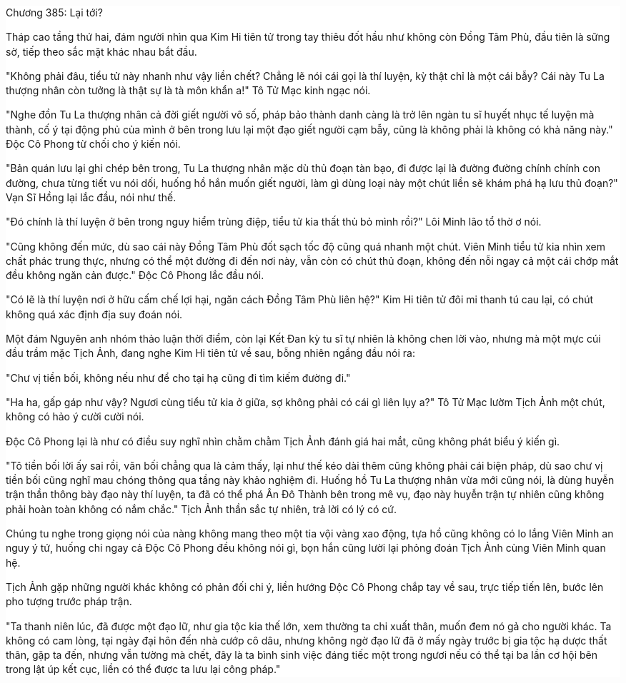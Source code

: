 




Chương 385: Lại tới?


Tháp cao tầng thứ hai, đám người nhìn qua Kim Hi tiên tử trong tay thiêu đốt hầu như không còn Đồng Tâm Phù, đầu tiên là sững sờ, tiếp theo sắc mặt khác nhau bắt đầu.

"Không phải đâu, tiểu tử này nhanh như vậy liền chết? Chẳng lẽ nói cái gọi là thí luyện, kỳ thật chỉ là một cái bẫy? Cái này Tu La thượng nhân còn tưởng là thật sự là tà môn khẩn a!" Tô Tử Mạc kinh ngạc nói.

"Nghe đồn Tu La thượng nhân cả đời giết người vô số, pháp bảo thành danh càng là trở lên ngàn tu sĩ huyết nhục tế luyện mà thành, cố ý tại động phủ của mình ở bên trong lưu lại một đạo giết người cạm bẫy, cũng là không phải là không có khả năng này." Độc Cô Phong từ chối cho ý kiến nói.

"Bản quán lưu lại ghi chép bên trong, Tu La thượng nhân mặc dù thủ đoạn tàn bạo, đi được lại là đường đường chính chính con đường, chưa từng tiết vu nói dối, huống hồ hắn muốn giết người, làm gì dùng loại này một chút liền sẽ khám phá hạ lưu thủ đoạn?" Vạn Sĩ Hồng lại lắc đầu, nói như thế.

"Đó chính là thí luyện ở bên trong nguy hiểm trùng điệp, tiểu tử kia thất thủ bỏ mình rồi?" Lôi Minh lão tổ thờ ơ nói.

"Cũng không đến mức, dù sao cái này Đồng Tâm Phù đốt sạch tốc độ cũng quá nhanh một chút. Viên Minh tiểu tử kia nhìn xem chất phác trung thực, nhưng có thể một đường đi đến nơi này, vẫn còn có chút thủ đoạn, không đến nỗi ngay cả một cái chớp mắt đều không ngăn cản được." Độc Cô Phong lắc đầu nói.

"Có lẽ là thí luyện nơi ở hữu cấm chế lợi hại, ngăn cách Đồng Tâm Phù liên hệ?" Kim Hi tiên tử đôi mi thanh tú cau lại, có chút không quá xác định địa suy đoán nói.

Một đám Nguyên anh nhóm thảo luận thời điểm, còn lại Kết Đan kỳ tu sĩ tự nhiên là không chen lời vào, nhưng mà một mực cúi đầu trầm mặc Tịch Ảnh, đang nghe Kim Hi tiên tử về sau, bỗng nhiên ngẩng đầu nói ra:

"Chư vị tiền bối, không nếu như để cho tại hạ cũng đi tìm kiếm đường đi."

"Ha ha, gấp gáp như vậy? Ngươi cùng tiểu tử kia ở giữa, sợ không phải có cái gì liên lụy a?" Tô Tử Mạc lườm Tịch Ảnh một chút, không có hảo ý cười cười nói.

Độc Cô Phong lại là như có điều suy nghĩ nhìn chằm chằm Tịch Ảnh đánh giá hai mắt, cũng không phát biểu ý kiến gì.

"Tô tiền bối lời ấy sai rồi, vãn bối chẳng qua là cảm thấy, lại như thế kéo dài thêm cũng không phải cái biện pháp, dù sao chư vị tiền bối cũng nghĩ mau chóng thông qua tầng này khảo nghiệm đi. Huống hồ Tu La thượng nhân vừa mới cũng nói, là dùng huyễn trận thần thông bày đạo này thí luyện, ta đã có thể phá Ân Đô Thành bên trong mê vụ, đạo này huyễn trận tự nhiên cũng không phải hoàn toàn không có nắm chắc." Tịch Ảnh thần sắc tự nhiên, trả lời có lý có cứ.

Chúng tu nghe trong giọng nói của nàng không mang theo một tia vội vàng xao động, tựa hồ cũng không có lo lắng Viên Minh an nguy ý tứ, huống chi ngay cả Độc Cô Phong đều không nói gì, bọn hắn cũng lười lại phỏng đoán Tịch Ảnh cùng Viên Minh quan hệ.

Tịch Ảnh gặp những người khác không có phản đối chi ý, liền hướng Độc Cô Phong chắp tay về sau, trực tiếp tiến lên, bước lên pho tượng trước pháp trận.

"Ta thanh niên lúc, đã được một đạo lữ, như gia tộc kia thế lớn, xem thường ta chi xuất thân, muốn đem nó gả cho người khác. Ta không có cam lòng, tại ngày đại hôn đến nhà cướp cô dâu, nhưng không ngờ đạo lữ đã ở mấy ngày trước bị gia tộc hạ dược thất thân, gặp ta đến, nhưng vẫn tường mà chết, đây là ta bình sinh việc đáng tiếc một trong ngươi nếu có thể tại ba lần cơ hội bên trong lật úp kết cục, liền có thể được ta lưu lại công pháp."
